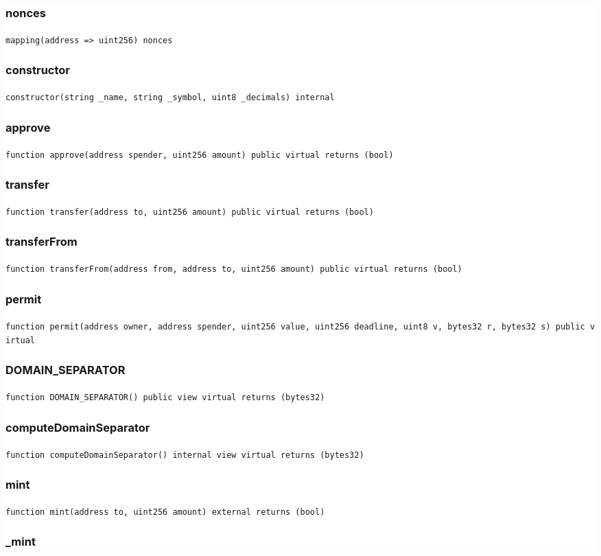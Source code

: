 ### nonces

```solidity
mapping(address => uint256) nonces
```

### constructor

```solidity
constructor(string _name, string _symbol, uint8 _decimals) internal
```

### approve

```solidity
function approve(address spender, uint256 amount) public virtual returns (bool)
```

### transfer

```solidity
function transfer(address to, uint256 amount) public virtual returns (bool)
```

### transferFrom

```solidity
function transferFrom(address from, address to, uint256 amount) public virtual returns (bool)
```

### permit

```solidity
function permit(address owner, address spender, uint256 value, uint256 deadline, uint8 v, bytes32 r, bytes32 s) public virtual
```

### DOMAIN_SEPARATOR

```solidity
function DOMAIN_SEPARATOR() public view virtual returns (bytes32)
```

### computeDomainSeparator

```solidity
function computeDomainSeparator() internal view virtual returns (bytes32)
```

### mint

```solidity
function mint(address to, uint256 amount) external returns (bool)
```

### _mint
